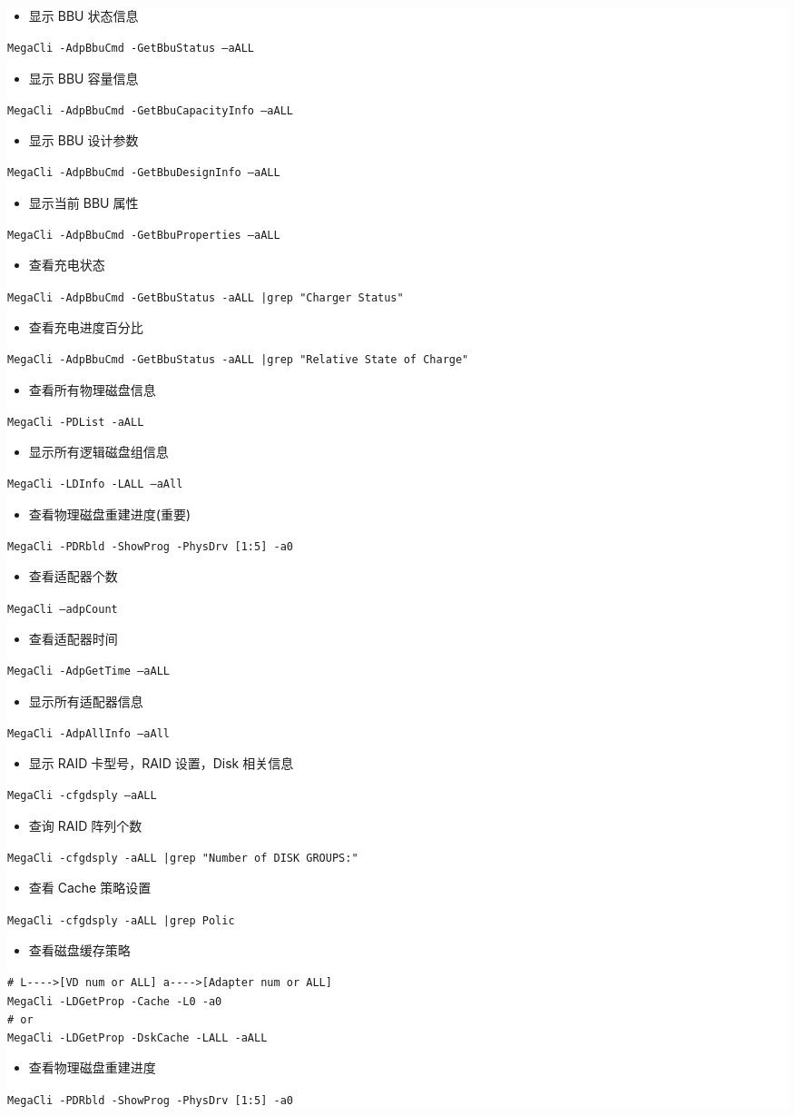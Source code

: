 - 显示 BBU 状态信息    
```shell
MegaCli -AdpBbuCmd -GetBbuStatus –aALL 
``` 
- 显示 BBU 容量信息    
```shell
MegaCli -AdpBbuCmd -GetBbuCapacityInfo –aALL 
```
- 显示 BBU 设计参数    
```shell
MegaCli -AdpBbuCmd -GetBbuDesignInfo –aALL
```
- 显示当前 BBU 属性   
```shell
MegaCli -AdpBbuCmd -GetBbuProperties –aALL 
```
- 查看充电状态    
```shell
MegaCli -AdpBbuCmd -GetBbuStatus -aALL |grep "Charger Status" 
```
- 查看充电进度百分比     
```shell
MegaCli -AdpBbuCmd -GetBbuStatus -aALL |grep "Relative State of Charge"
```
- 查看所有物理磁盘信息     
```shell
MegaCli -PDList -aALL
```
- 显示所有逻辑磁盘组信息     
```shell
MegaCli -LDInfo -LALL –aAll
```
- 查看物理磁盘重建进度(重要)
```shell
MegaCli -PDRbld -ShowProg -PhysDrv [1:5] -a0 
```
- 查看适配器个数    
```shell
MegaCli –adpCount 
```
- 查看适配器时间     
```shell
MegaCli -AdpGetTime –aALL
```
- 显示所有适配器信息    
```shell
MegaCli -AdpAllInfo –aAll 
```

- 显示 RAID 卡型号，RAID 设置，Disk 相关信息      
```shell
MegaCli -cfgdsply –aALL 
```
- 查询 RAID 阵列个数    
```shell
MegaCli -cfgdsply -aALL |grep "Number of DISK GROUPS:"
``` 
- 查看 Cache 策略设置    
```shell
MegaCli -cfgdsply -aALL |grep Polic
```
- 查看磁盘缓存策略 
```shell
# L---->[VD num or ALL] a---->[Adapter num or ALL]
MegaCli -LDGetProp -Cache -L0 -a0
# or 
MegaCli -LDGetProp -DskCache -LALL -aALL
```
- 查看物理磁盘重建进度
```shell 
MegaCli -PDRbld -ShowProg -PhysDrv [1:5] -a0
```